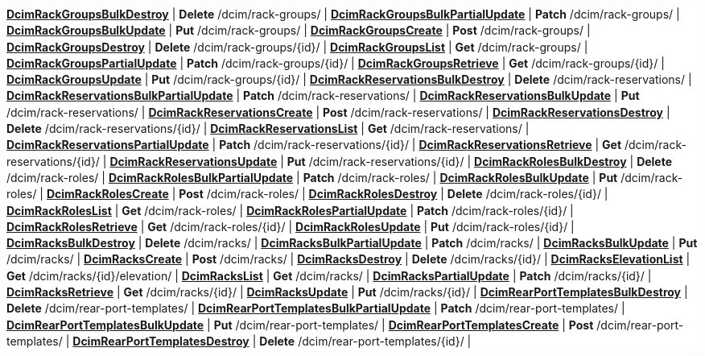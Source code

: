 [**DcimRackGroupsBulkDestroy**](DcimApi.md#DcimRackGroupsBulkDestroy) | **Delete** /dcim/rack-groups/ | 
[**DcimRackGroupsBulkPartialUpdate**](DcimApi.md#DcimRackGroupsBulkPartialUpdate) | **Patch** /dcim/rack-groups/ | 
[**DcimRackGroupsBulkUpdate**](DcimApi.md#DcimRackGroupsBulkUpdate) | **Put** /dcim/rack-groups/ | 
[**DcimRackGroupsCreate**](DcimApi.md#DcimRackGroupsCreate) | **Post** /dcim/rack-groups/ | 
[**DcimRackGroupsDestroy**](DcimApi.md#DcimRackGroupsDestroy) | **Delete** /dcim/rack-groups/{id}/ | 
[**DcimRackGroupsList**](DcimApi.md#DcimRackGroupsList) | **Get** /dcim/rack-groups/ | 
[**DcimRackGroupsPartialUpdate**](DcimApi.md#DcimRackGroupsPartialUpdate) | **Patch** /dcim/rack-groups/{id}/ | 
[**DcimRackGroupsRetrieve**](DcimApi.md#DcimRackGroupsRetrieve) | **Get** /dcim/rack-groups/{id}/ | 
[**DcimRackGroupsUpdate**](DcimApi.md#DcimRackGroupsUpdate) | **Put** /dcim/rack-groups/{id}/ | 
[**DcimRackReservationsBulkDestroy**](DcimApi.md#DcimRackReservationsBulkDestroy) | **Delete** /dcim/rack-reservations/ | 
[**DcimRackReservationsBulkPartialUpdate**](DcimApi.md#DcimRackReservationsBulkPartialUpdate) | **Patch** /dcim/rack-reservations/ | 
[**DcimRackReservationsBulkUpdate**](DcimApi.md#DcimRackReservationsBulkUpdate) | **Put** /dcim/rack-reservations/ | 
[**DcimRackReservationsCreate**](DcimApi.md#DcimRackReservationsCreate) | **Post** /dcim/rack-reservations/ | 
[**DcimRackReservationsDestroy**](DcimApi.md#DcimRackReservationsDestroy) | **Delete** /dcim/rack-reservations/{id}/ | 
[**DcimRackReservationsList**](DcimApi.md#DcimRackReservationsList) | **Get** /dcim/rack-reservations/ | 
[**DcimRackReservationsPartialUpdate**](DcimApi.md#DcimRackReservationsPartialUpdate) | **Patch** /dcim/rack-reservations/{id}/ | 
[**DcimRackReservationsRetrieve**](DcimApi.md#DcimRackReservationsRetrieve) | **Get** /dcim/rack-reservations/{id}/ | 
[**DcimRackReservationsUpdate**](DcimApi.md#DcimRackReservationsUpdate) | **Put** /dcim/rack-reservations/{id}/ | 
[**DcimRackRolesBulkDestroy**](DcimApi.md#DcimRackRolesBulkDestroy) | **Delete** /dcim/rack-roles/ | 
[**DcimRackRolesBulkPartialUpdate**](DcimApi.md#DcimRackRolesBulkPartialUpdate) | **Patch** /dcim/rack-roles/ | 
[**DcimRackRolesBulkUpdate**](DcimApi.md#DcimRackRolesBulkUpdate) | **Put** /dcim/rack-roles/ | 
[**DcimRackRolesCreate**](DcimApi.md#DcimRackRolesCreate) | **Post** /dcim/rack-roles/ | 
[**DcimRackRolesDestroy**](DcimApi.md#DcimRackRolesDestroy) | **Delete** /dcim/rack-roles/{id}/ | 
[**DcimRackRolesList**](DcimApi.md#DcimRackRolesList) | **Get** /dcim/rack-roles/ | 
[**DcimRackRolesPartialUpdate**](DcimApi.md#DcimRackRolesPartialUpdate) | **Patch** /dcim/rack-roles/{id}/ | 
[**DcimRackRolesRetrieve**](DcimApi.md#DcimRackRolesRetrieve) | **Get** /dcim/rack-roles/{id}/ | 
[**DcimRackRolesUpdate**](DcimApi.md#DcimRackRolesUpdate) | **Put** /dcim/rack-roles/{id}/ | 
[**DcimRacksBulkDestroy**](DcimApi.md#DcimRacksBulkDestroy) | **Delete** /dcim/racks/ | 
[**DcimRacksBulkPartialUpdate**](DcimApi.md#DcimRacksBulkPartialUpdate) | **Patch** /dcim/racks/ | 
[**DcimRacksBulkUpdate**](DcimApi.md#DcimRacksBulkUpdate) | **Put** /dcim/racks/ | 
[**DcimRacksCreate**](DcimApi.md#DcimRacksCreate) | **Post** /dcim/racks/ | 
[**DcimRacksDestroy**](DcimApi.md#DcimRacksDestroy) | **Delete** /dcim/racks/{id}/ | 
[**DcimRacksElevationList**](DcimApi.md#DcimRacksElevationList) | **Get** /dcim/racks/{id}/elevation/ | 
[**DcimRacksList**](DcimApi.md#DcimRacksList) | **Get** /dcim/racks/ | 
[**DcimRacksPartialUpdate**](DcimApi.md#DcimRacksPartialUpdate) | **Patch** /dcim/racks/{id}/ | 
[**DcimRacksRetrieve**](DcimApi.md#DcimRacksRetrieve) | **Get** /dcim/racks/{id}/ | 
[**DcimRacksUpdate**](DcimApi.md#DcimRacksUpdate) | **Put** /dcim/racks/{id}/ | 
[**DcimRearPortTemplatesBulkDestroy**](DcimApi.md#DcimRearPortTemplatesBulkDestroy) | **Delete** /dcim/rear-port-templates/ | 
[**DcimRearPortTemplatesBulkPartialUpdate**](DcimApi.md#DcimRearPortTemplatesBulkPartialUpdate) | **Patch** /dcim/rear-port-templates/ | 
[**DcimRearPortTemplatesBulkUpdate**](DcimApi.md#DcimRearPortTemplatesBulkUpdate) | **Put** /dcim/rear-port-templates/ | 
[**DcimRearPortTemplatesCreate**](DcimApi.md#DcimRearPortTemplatesCreate) | **Post** /dcim/rear-port-templates/ | 
[**DcimRearPortTemplatesDestroy**](DcimApi.md#DcimRearPortTemplatesDestroy) | **Delete** /dcim/rear-port-templates/{id}/ | 